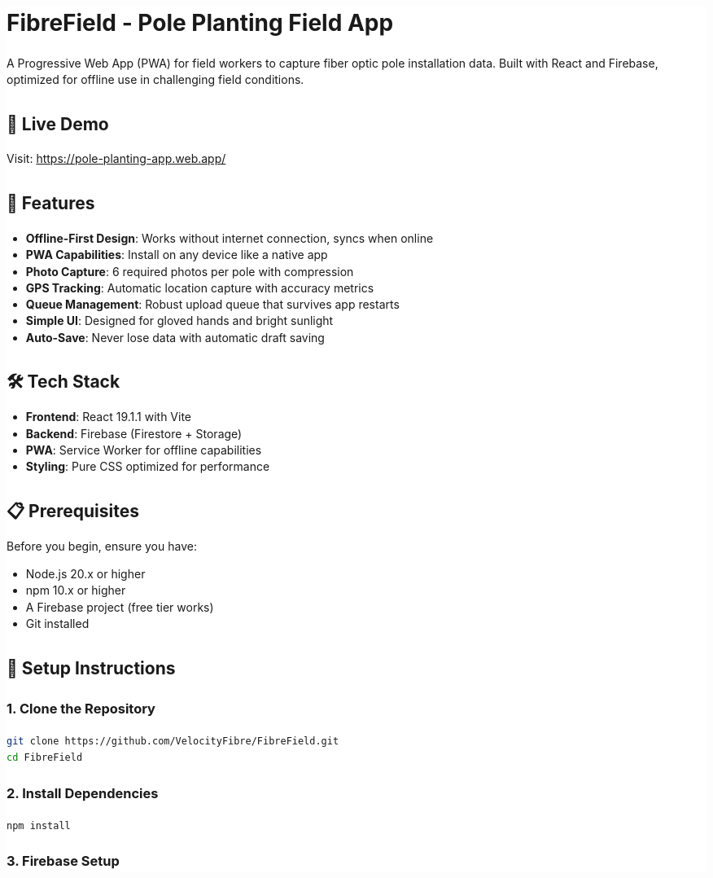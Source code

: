 # FibreField - Pole Planting Field App

A Progressive Web App (PWA) for field workers to capture fiber optic pole installation data. Built with React and Firebase, optimized for offline use in challenging field conditions.

## 🚀 Live Demo

Visit: https://pole-planting-app.web.app/

## 📱 Features

- **Offline-First Design**: Works without internet connection, syncs when online
- **PWA Capabilities**: Install on any device like a native app
- **Photo Capture**: 6 required photos per pole with compression
- **GPS Tracking**: Automatic location capture with accuracy metrics
- **Queue Management**: Robust upload queue that survives app restarts
- **Simple UI**: Designed for gloved hands and bright sunlight
- **Auto-Save**: Never lose data with automatic draft saving

## 🛠️ Tech Stack

- **Frontend**: React 19.1.1 with Vite
- **Backend**: Firebase (Firestore + Storage)
- **PWA**: Service Worker for offline capabilities
- **Styling**: Pure CSS optimized for performance

## 📋 Prerequisites

Before you begin, ensure you have:

- Node.js 20.x or higher
- npm 10.x or higher
- A Firebase project (free tier works)
- Git installed

## 🔧 Setup Instructions

### 1. Clone the Repository

```bash
git clone https://github.com/VelocityFibre/FibreField.git
cd FibreField
```

### 2. Install Dependencies

```bash
npm install
```

### 3. Firebase Setup
